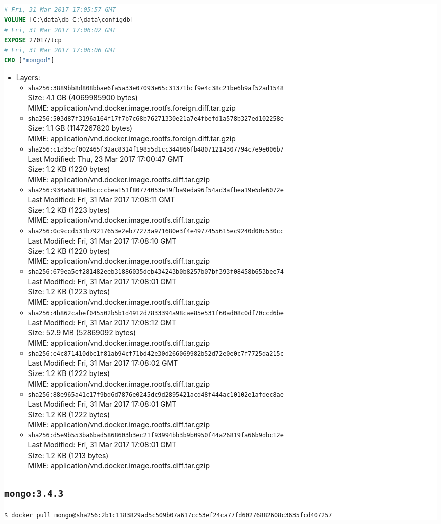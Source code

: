 ```dockerfile
# Fri, 31 Mar 2017 17:05:57 GMT
VOLUME [C:\data\db C:\data\configdb]
# Fri, 31 Mar 2017 17:06:02 GMT
EXPOSE 27017/tcp
# Fri, 31 Mar 2017 17:06:06 GMT
CMD ["mongod"]
```

-	Layers:
	-	`sha256:3889bb8d808bbae6fa5a33e07093e65c31371bcf9e4c38c21be6b9af52ad1548`  
		Size: 4.1 GB (4069985900 bytes)  
		MIME: application/vnd.docker.image.rootfs.foreign.diff.tar.gzip
	-	`sha256:503d87f3196a164f17f7b7c68b76271330e21a7e4fbefd1a578b327ed102258e`  
		Size: 1.1 GB (1147267820 bytes)  
		MIME: application/vnd.docker.image.rootfs.foreign.diff.tar.gzip
	-	`sha256:c1d35cf002465f32ac8314f19855d1cc344866fb48071214307794c7e9e006b7`  
		Last Modified: Thu, 23 Mar 2017 17:00:47 GMT  
		Size: 1.2 KB (1220 bytes)  
		MIME: application/vnd.docker.image.rootfs.diff.tar.gzip
	-	`sha256:934a6818e8bccccbea151f80774053e19fba9eda96f54ad3afbea19e5de6072e`  
		Last Modified: Fri, 31 Mar 2017 17:08:11 GMT  
		Size: 1.2 KB (1223 bytes)  
		MIME: application/vnd.docker.image.rootfs.diff.tar.gzip
	-	`sha256:0c9ccd531b79217653e2eb77273a971680e3f4e4977455615ec9240d00c530cc`  
		Last Modified: Fri, 31 Mar 2017 17:08:10 GMT  
		Size: 1.2 KB (1220 bytes)  
		MIME: application/vnd.docker.image.rootfs.diff.tar.gzip
	-	`sha256:679ea5ef281482eeb31886035deb434243b0b8257b07bf393f08458b653bee74`  
		Last Modified: Fri, 31 Mar 2017 17:08:01 GMT  
		Size: 1.2 KB (1223 bytes)  
		MIME: application/vnd.docker.image.rootfs.diff.tar.gzip
	-	`sha256:4b862cabef045502b5b1d4912d7833394a98cae85e531f60ad08c0df70ccd6be`  
		Last Modified: Fri, 31 Mar 2017 17:08:12 GMT  
		Size: 52.9 MB (52869092 bytes)  
		MIME: application/vnd.docker.image.rootfs.diff.tar.gzip
	-	`sha256:e4c871410dbc1f81ab94cf71bd42e30d266069982b52d72e0e0c7f7725da215c`  
		Last Modified: Fri, 31 Mar 2017 17:08:02 GMT  
		Size: 1.2 KB (1222 bytes)  
		MIME: application/vnd.docker.image.rootfs.diff.tar.gzip
	-	`sha256:88e965a41c17f9bd6d7876e0245dc9d2895421acd48f444ac10102e1afdec8ae`  
		Last Modified: Fri, 31 Mar 2017 17:08:01 GMT  
		Size: 1.2 KB (1222 bytes)  
		MIME: application/vnd.docker.image.rootfs.diff.tar.gzip
	-	`sha256:d5e9b553ba6bad5868603b3ec21f93994bb3b9b0950f44a26819fa66b9dbc12e`  
		Last Modified: Fri, 31 Mar 2017 17:08:01 GMT  
		Size: 1.2 KB (1213 bytes)  
		MIME: application/vnd.docker.image.rootfs.diff.tar.gzip

## `mongo:3.4.3`

```console
$ docker pull mongo@sha256:2b1c1183829ad5c509b07a617cc53ef24ca77fd60276882608c3635fcd407257
```
